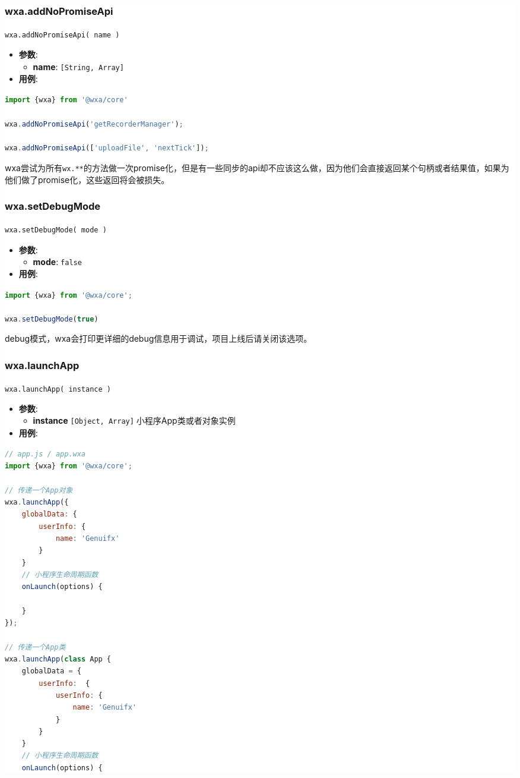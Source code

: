 
### wxa.addNoPromiseApi

`wxa.addNoPromiseApi( name )`

- **参数**: 
    - **name**: `[String, Array]`
- **用例**:
```javascript
import {wxa} from '@wxa/core'

wxa.addNoPromiseApi('getRecorderManager');

wxa.addNoPromiseApi(['uploadFile', 'nextTick']);
```

wxa尝试为所有`wx.**`的方法做一次promise化，但是有一些同步的api却不应该这么做，因为他们会直接返回某个句柄或者结果值，如果为他们做了promise化，这些返回将会被损失。

### wxa.setDebugMode

`wxa.setDebugMode( mode )`

- **参数**: 
    - **mode**: `false`
- **用例**: 
```javascript
import {wxa} from '@wxa/core';

wxa.setDebugMode(true)
```
debug模式，wxa会打印更详细的debug信息用于调试，项目上线后请关闭该选项。

### wxa.launchApp

`wxa.launchApp( instance )`

- **参数**:
    - **instance** `[Object, Array]` 小程序App类或者对象实例
- **用例**:
```javascript
// app.js / app.wxa
import {wxa} from '@wxa/core';

// 传递一个App对象
wxa.launchApp({
    globalData: {
        userInfo: {
            name: 'Genuifx'
        }
    }
    // 小程序生命周期函数
    onLaunch(options) {

    }
});

// 传递一个App类
wxa.launchApp(class App {
    globalData = {
        userInfo:  {
            userInfo: {
                name: 'Genuifx'
            }
        }
    }
    // 小程序生命周期函数
    onLaunch(options) {
```